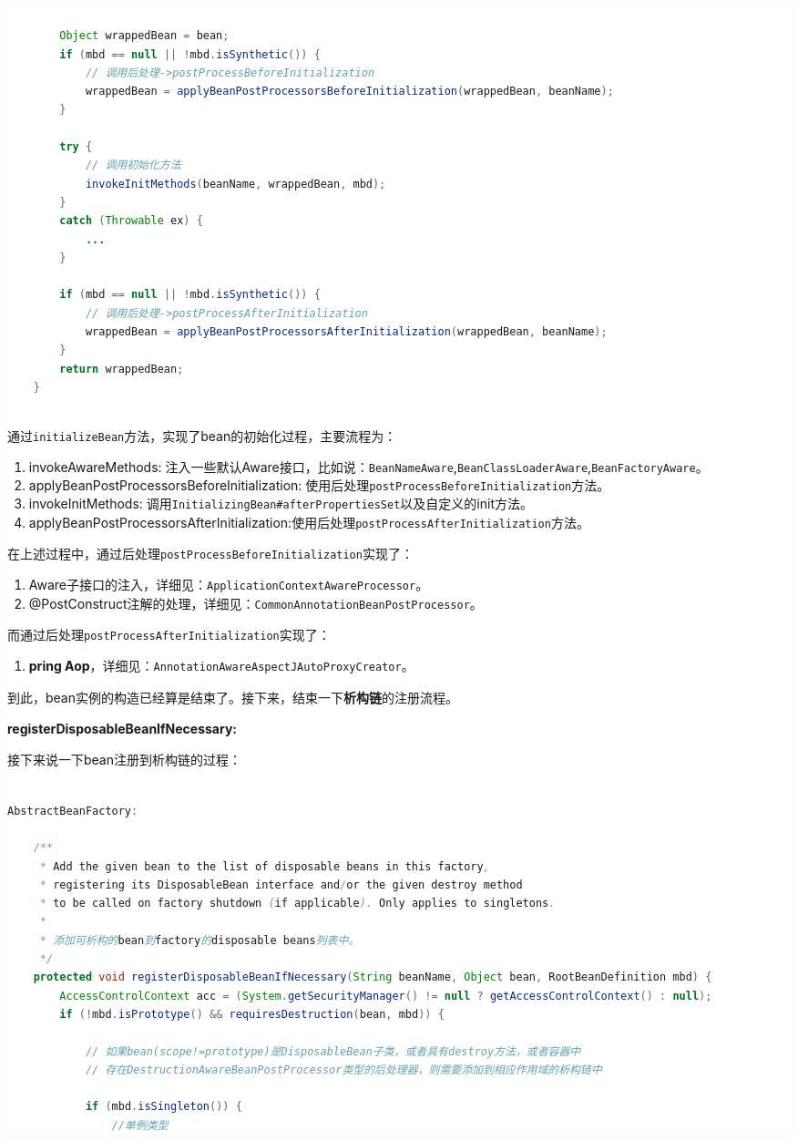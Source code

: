 ```java

		Object wrappedBean = bean;
		if (mbd == null || !mbd.isSynthetic()) {
            // 调用后处理->postProcessBeforeInitialization
			wrappedBean = applyBeanPostProcessorsBeforeInitialization(wrappedBean, beanName);
		}

		try {
            // 调用初始化方法
			invokeInitMethods(beanName, wrappedBean, mbd);
		}
		catch (Throwable ex) {
            ...
		}

		if (mbd == null || !mbd.isSynthetic()) {
            // 调用后处理->postProcessAfterInitialization
			wrappedBean = applyBeanPostProcessorsAfterInitialization(wrappedBean, beanName);
		}
		return wrappedBean;
	}
    
```

通过`initializeBean`方法，实现了bean的初始化过程，主要流程为：

1. invokeAwareMethods: 注入一些默认Aware接口，比如说：`BeanNameAware`,`BeanClassLoaderAware`,`BeanFactoryAware`。
2. applyBeanPostProcessorsBeforeInitialization: 使用后处理`postProcessBeforeInitialization`方法。
3. invokeInitMethods: 调用`InitializingBean#afterPropertiesSet`以及自定义的init方法。
4. applyBeanPostProcessorsAfterInitialization:使用后处理`postProcessAfterInitialization`方法。

在上述过程中，通过后处理`postProcessBeforeInitialization`实现了：

1. Aware子接口的注入，详细见：`ApplicationContextAwareProcessor`。
2. @PostConstruct注解的处理，详细见：`CommonAnnotationBeanPostProcessor`。

而通过后处理`postProcessAfterInitialization`实现了：

1. **pring Aop**，详细见：`AnnotationAwareAspectJAutoProxyCreator`。

到此，bean实例的构造已经算是结束了。接下来，结束一下**析构链**的注册流程。

**registerDisposableBeanIfNecessary:**

接下来说一下bean注册到析构链的过程：

```java

AbstractBeanFactory:

	/**
	 * Add the given bean to the list of disposable beans in this factory,
	 * registering its DisposableBean interface and/or the given destroy method
	 * to be called on factory shutdown (if applicable). Only applies to singletons.
	 *
     * 添加可析构的bean到factory的disposable beans列表中。
	 */
	protected void registerDisposableBeanIfNecessary(String beanName, Object bean, RootBeanDefinition mbd) {
		AccessControlContext acc = (System.getSecurityManager() != null ? getAccessControlContext() : null);
		if (!mbd.isPrototype() && requiresDestruction(bean, mbd)) {
        
            // 如果bean(scope!=prototype)是DisposableBean子类，或者具有destroy方法，或者容器中
            // 存在DestructionAwareBeanPostProcessor类型的后处理器，则需要添加到相应作用域的析构链中
            
			if (mbd.isSingleton()) {
                //单例类型
```